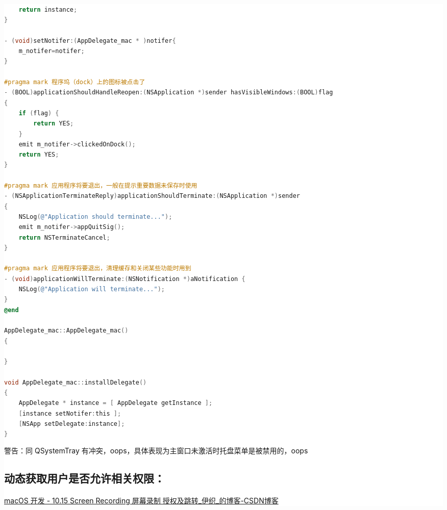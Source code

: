 ```objectivec
    return instance;
}

- (void)setNotifer:(AppDelegate_mac * )notifer{
    m_notifer=notifer;
}

#pragma mark 程序坞（dock）上的图标被点击了
- (BOOL)applicationShouldHandleReopen:(NSApplication *)sender hasVisibleWindows:(BOOL)flag
{
    if (flag) {
        return YES;
    }
    emit m_notifer->clickedOnDock();
    return YES;
}

#pragma mark 应用程序将要退出，一般在提示重要数据未保存时使用
- (NSApplicationTerminateReply)applicationShouldTerminate:(NSApplication *)sender
{
    NSLog(@"Application should terminate...");
    emit m_notifer->appQuitSig();
    return NSTerminateCancel;
}

#pragma mark 应用程序将要退出，清理缓存和关闭某些功能时用到
- (void)applicationWillTerminate:(NSNotification *)aNotification {
    NSLog(@"Application will terminate...");
}
@end

AppDelegate_mac::AppDelegate_mac()
{

}

void AppDelegate_mac::installDelegate()
{
    AppDelegate * instance = [ AppDelegate getInstance ];
    [instance setNotifer:this ];
    [NSApp setDelegate:instance];
}
```

警告：同 QSystemTray 有冲突，oops，具体表现为主窗口未激活时托盘菜单是被禁用的，oops

## 动态获取用户是否允许相关权限：

[macOS 开发 - 10.15 Screen Recording 屏幕录制 授权及跳转_伊织_的博客-CSDN博客](https://blog.csdn.net/lovechris00/article/details/96979960)
